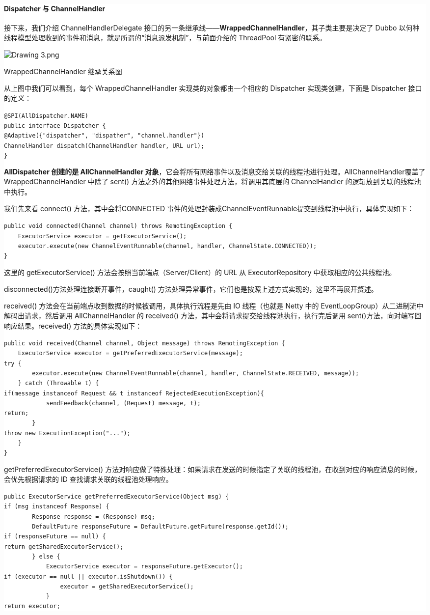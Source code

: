 #### Dispatcher 与 ChannelHandler

接下来，我们介绍 ChannelHandlerDelegate 接口的另一条继承线——**WrappedChannelHandler**，其子类主要是决定了 Dubbo 以何种线程模型处理收到的事件和消息，就是所谓的“消息派发机制”，与前面介绍的 ThreadPool 有紧密的联系。

![Drawing 3.png](https://s0.lgstatic.com/i/image/M00/58/FF/CgqCHl9wcTGAdInYAAJOSSxusf4539.png)

WrappedChannelHandler 继承关系图

从上图中我们可以看到，每个 WrappedChannelHandler 实现类的对象都由一个相应的 Dispatcher 实现类创建，下面是 Dispatcher 接口的定义：

```
@SPI(AllDispatcher.NAME) 
public interface Dispatcher {
@Adaptive({"dispatcher", "dispather", "channel.handler"})
ChannelHandler dispatch(ChannelHandler handler, URL url);
}
```

**AllDispatcher 创建的是 AllChannelHandler 对象**，它会将所有网络事件以及消息交给关联的线程池进行处理。AllChannelHandler覆盖了 WrappedChannelHandler 中除了 sent() 方法之外的其他网络事件处理方法，将调用其底层的 ChannelHandler 的逻辑放到关联的线程池中执行。

我们先来看 connect() 方法，其中会将CONNECTED 事件的处理封装成ChannelEventRunnable提交到线程池中执行，具体实现如下：

```
public void connected(Channel channel) throws RemotingException {
    ExecutorService executor = getExecutorService(); 
    executor.execute(new ChannelEventRunnable(channel, handler, ChannelState.CONNECTED));
}
```

这里的 getExecutorService() 方法会按照当前端点（Server/Client）的 URL 从 ExecutorRepository 中获取相应的公共线程池。

disconnected()方法处理连接断开事件，caught() 方法处理异常事件，它们也是按照上述方式实现的，这里不再展开赘述。

received() 方法会在当前端点收到数据的时候被调用，具体执行流程是先由 IO 线程（也就是 Netty 中的 EventLoopGroup）从二进制流中解码出请求，然后调用 AllChannelHandler 的 received() 方法，其中会将请求提交给线程池执行，执行完后调用 sent()方法，向对端写回响应结果。received() 方法的具体实现如下：

```
public void received(Channel channel, Object message) throws RemotingException {
    ExecutorService executor = getPreferredExecutorService(message);
try {
        executor.execute(new ChannelEventRunnable(channel, handler, ChannelState.RECEIVED, message));
    } catch (Throwable t) {
if(message instanceof Request && t instanceof RejectedExecutionException){
            sendFeedback(channel, (Request) message, t);
return;
        }
throw new ExecutionException("...");
    }
}
```

getPreferredExecutorService() 方法对响应做了特殊处理：如果请求在发送的时候指定了关联的线程池，在收到对应的响应消息的时候，会优先根据请求的 ID 查找请求关联的线程池处理响应。

```
public ExecutorService getPreferredExecutorService(Object msg) {
if (msg instanceof Response) {
        Response response = (Response) msg;
        DefaultFuture responseFuture = DefaultFuture.getFuture(response.getId()); 
if (responseFuture == null) { 
return getSharedExecutorService();
        } else { 
            ExecutorService executor = responseFuture.getExecutor();
if (executor == null || executor.isShutdown()) {
                executor = getSharedExecutorService();
            }
return executor;
```